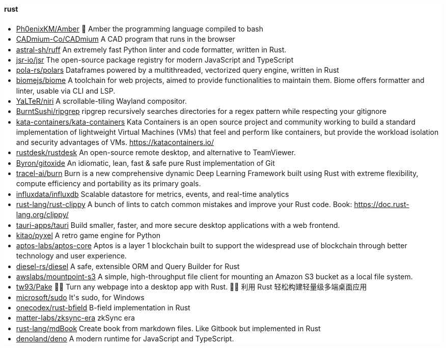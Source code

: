 #### rust
* [Ph0enixKM/Amber](https://github.com/Ph0enixKM/Amber) 💎 Amber the programming language compiled to bash
* [CADmium-Co/CADmium](https://github.com/CADmium-Co/CADmium) A CAD program that runs in the browser
* [astral-sh/ruff](https://github.com/astral-sh/ruff) An extremely fast Python linter and code formatter, written in Rust.
* [jsr-io/jsr](https://github.com/jsr-io/jsr) The open-source package registry for modern JavaScript and TypeScript
* [pola-rs/polars](https://github.com/pola-rs/polars) Dataframes powered by a multithreaded, vectorized query engine, written in Rust
* [biomejs/biome](https://github.com/biomejs/biome) A toolchain for web projects, aimed to provide functionalities to maintain them. Biome offers formatter and linter, usable via CLI and LSP.
* [YaLTeR/niri](https://github.com/YaLTeR/niri) A scrollable-tiling Wayland compositor.
* [BurntSushi/ripgrep](https://github.com/BurntSushi/ripgrep) ripgrep recursively searches directories for a regex pattern while respecting your gitignore
* [kata-containers/kata-containers](https://github.com/kata-containers/kata-containers) Kata Containers is an open source project and community working to build a standard implementation of lightweight Virtual Machines (VMs) that feel and perform like containers, but provide the workload isolation and security advantages of VMs. https://katacontainers.io/
* [rustdesk/rustdesk](https://github.com/rustdesk/rustdesk) An open-source remote desktop, and alternative to TeamViewer.
* [Byron/gitoxide](https://github.com/Byron/gitoxide) An idiomatic, lean, fast & safe pure Rust implementation of Git
* [tracel-ai/burn](https://github.com/tracel-ai/burn) Burn is a new comprehensive dynamic Deep Learning Framework built using Rust with extreme flexibility, compute efficiency and portability as its primary goals.
* [influxdata/influxdb](https://github.com/influxdata/influxdb) Scalable datastore for metrics, events, and real-time analytics
* [rust-lang/rust-clippy](https://github.com/rust-lang/rust-clippy) A bunch of lints to catch common mistakes and improve your Rust code. Book: https://doc.rust-lang.org/clippy/
* [tauri-apps/tauri](https://github.com/tauri-apps/tauri) Build smaller, faster, and more secure desktop applications with a web frontend.
* [kitao/pyxel](https://github.com/kitao/pyxel) A retro game engine for Python
* [aptos-labs/aptos-core](https://github.com/aptos-labs/aptos-core) Aptos is a layer 1 blockchain built to support the widespread use of blockchain through better technology and user experience.
* [diesel-rs/diesel](https://github.com/diesel-rs/diesel) A safe, extensible ORM and Query Builder for Rust
* [awslabs/mountpoint-s3](https://github.com/awslabs/mountpoint-s3) A simple, high-throughput file client for mounting an Amazon S3 bucket as a local file system.
* [tw93/Pake](https://github.com/tw93/Pake) 🤱🏻 Turn any webpage into a desktop app with Rust. 🤱🏻 利用 Rust 轻松构建轻量级多端桌面应用
* [microsoft/sudo](https://github.com/microsoft/sudo) It's sudo, for Windows
* [onecodex/rust-bfield](https://github.com/onecodex/rust-bfield) B-field implementation in Rust
* [matter-labs/zksync-era](https://github.com/matter-labs/zksync-era) zkSync era
* [rust-lang/mdBook](https://github.com/rust-lang/mdBook) Create book from markdown files. Like Gitbook but implemented in Rust
* [denoland/deno](https://github.com/denoland/deno) A modern runtime for JavaScript and TypeScript.
